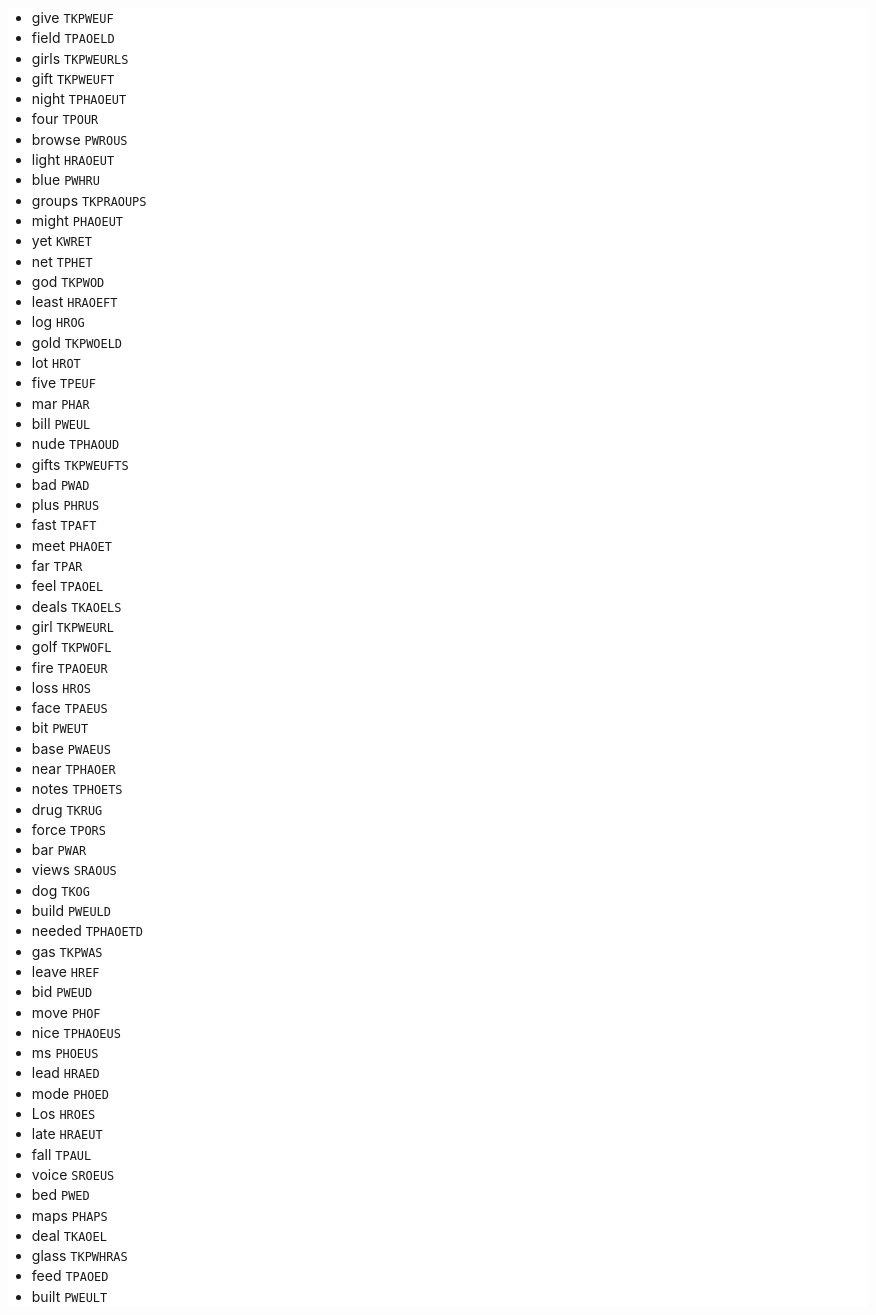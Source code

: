 * give `TKPWEUF`
* field `TPAOELD`
* girls `TKPWEURLS`
* gift `TKPWEUFT`
* night `TPHAOEUT`
* four `TPOUR`
* browse `PWROUS`
* light `HRAOEUT`
* blue `PWHRU`
* groups `TKPRAOUPS`
* might `PHAOEUT`
* yet `KWRET`
* net `TPHET`
* god `TKPWOD`
* least `HRAOEFT`
* log `HROG`
* gold `TKPWOELD`
* lot `HROT`
* five `TPEUF`
* mar `PHAR`
* bill `PWEUL`
* nude `TPHAOUD`
* gifts `TKPWEUFTS`
* bad `PWAD`
* plus `PHRUS`
* fast `TPAFT`
* meet `PHAOET`
* far `TPAR`
* feel `TPAOEL`
* deals `TKAOELS`
* girl `TKPWEURL`
* golf `TKPWOFL`
* fire `TPAOEUR`
* loss `HROS`
* face `TPAEUS`
* bit `PWEUT`
* base `PWAEUS`
* near `TPHAOER`
* notes `TPHOETS`
* drug `TKRUG`
* force `TPORS`
* bar `PWAR`
* views `SRAOUS`
* dog `TKOG`
* build `PWEULD`
* needed `TPHAOETD`
* gas `TKPWAS`
* leave `HREF`
* bid `PWEUD`
* move `PHOF`
* nice `TPHAOEUS`
* ms `PHOEUS`
* lead `HRAED`
* mode `PHOED`
* Los `HROES`
* late `HRAEUT`
* fall `TPAUL`
* voice `SROEUS`
* bed `PWED`
* maps `PHAPS`
* deal `TKAOEL`
* glass `TKPWHRAS`
* feed `TPAOED`
* built `PWEULT`